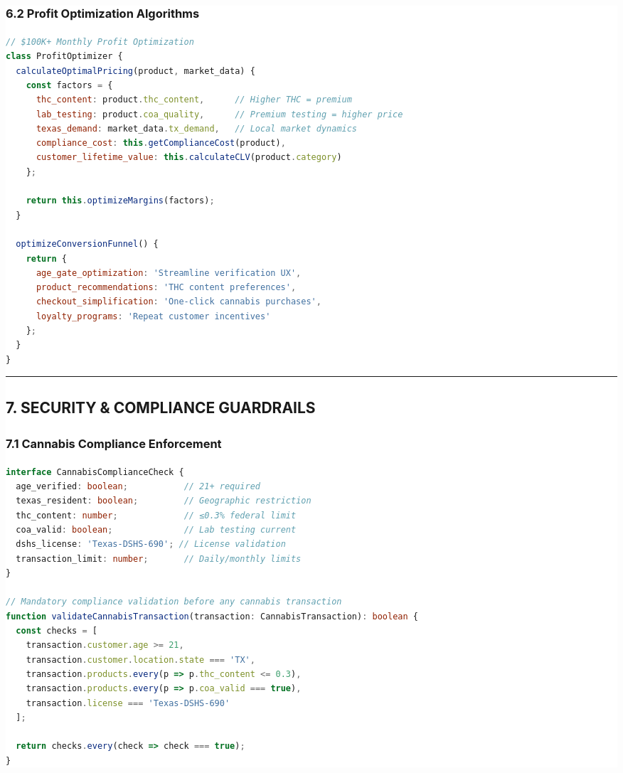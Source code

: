 ### 6.2 Profit Optimization Algorithms

```javascript
// $100K+ Monthly Profit Optimization
class ProfitOptimizer {
  calculateOptimalPricing(product, market_data) {
    const factors = {
      thc_content: product.thc_content,      // Higher THC = premium
      lab_testing: product.coa_quality,      // Premium testing = higher price
      texas_demand: market_data.tx_demand,   // Local market dynamics
      compliance_cost: this.getComplianceCost(product),
      customer_lifetime_value: this.calculateCLV(product.category)
    };
    
    return this.optimizeMargins(factors);
  }
  
  optimizeConversionFunnel() {
    return {
      age_gate_optimization: 'Streamline verification UX',
      product_recommendations: 'THC content preferences',
      checkout_simplification: 'One-click cannabis purchases',
      loyalty_programs: 'Repeat customer incentives'
    };
  }
}
```

---

## 7. SECURITY & COMPLIANCE GUARDRAILS

### 7.1 Cannabis Compliance Enforcement

```typescript
interface CannabisComplianceCheck {
  age_verified: boolean;           // 21+ required
  texas_resident: boolean;         // Geographic restriction
  thc_content: number;             // ≤0.3% federal limit
  coa_valid: boolean;              // Lab testing current
  dshs_license: 'Texas-DSHS-690'; // License validation
  transaction_limit: number;       // Daily/monthly limits
}

// Mandatory compliance validation before any cannabis transaction
function validateCannabisTransaction(transaction: CannabisTransaction): boolean {
  const checks = [
    transaction.customer.age >= 21,
    transaction.customer.location.state === 'TX',
    transaction.products.every(p => p.thc_content <= 0.3),
    transaction.products.every(p => p.coa_valid === true),
    transaction.license === 'Texas-DSHS-690'
  ];
  
  return checks.every(check => check === true);
}
```
